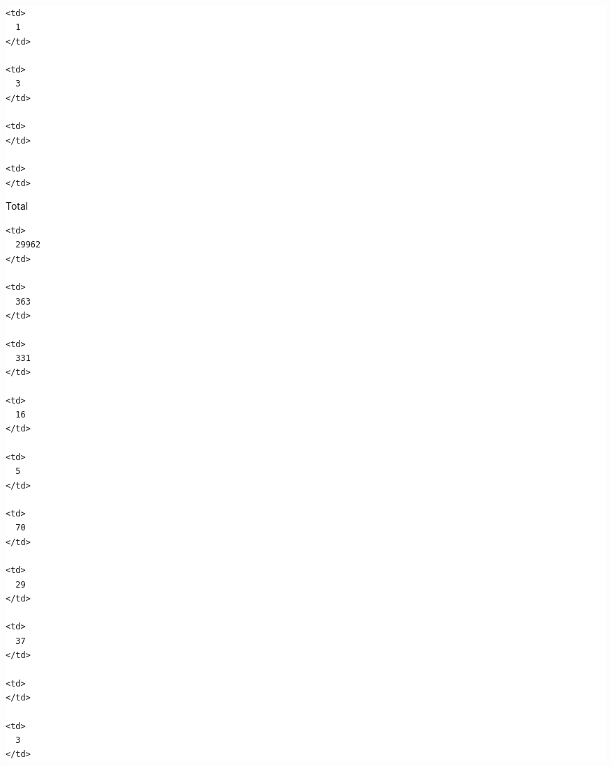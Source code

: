     <td>
      1
    </td>
    
    <td>
      3
    </td>
    
    <td>
    </td>
    
    <td>
    </td>
  </tr>
  
  <tr>
    <td>
      Total
    </td>
    
    <td>
      29962
    </td>
    
    <td>
      363
    </td>
    
    <td>
      331
    </td>
    
    <td>
      16
    </td>
    
    <td>
      5
    </td>
    
    <td>
      70
    </td>
    
    <td>
      29
    </td>
    
    <td>
      37
    </td>
    
    <td>
    </td>
    
    <td>
      3
    </td>
  </tr>
</table>
